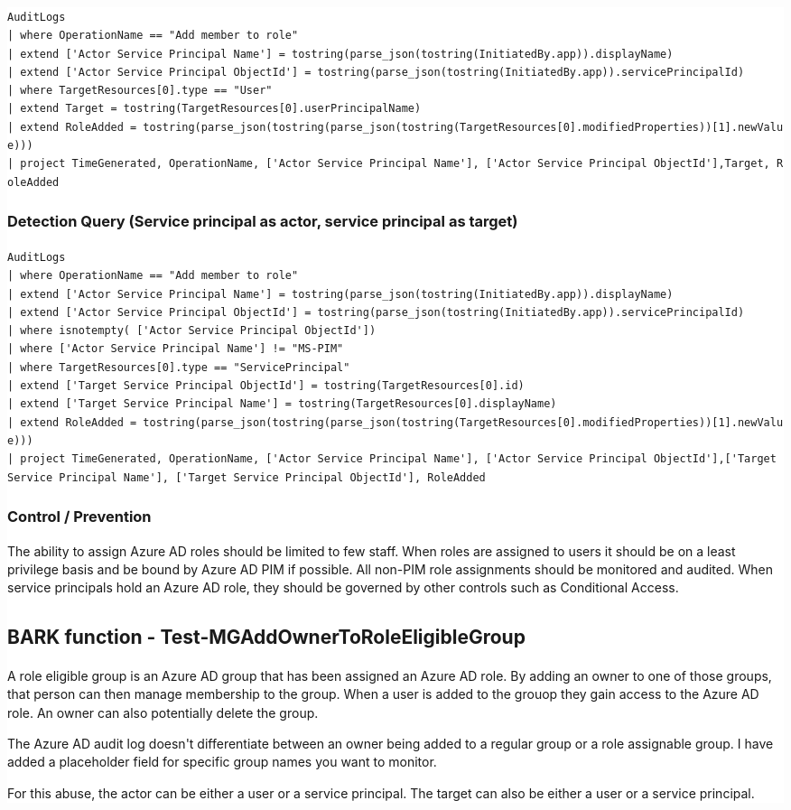 ```kql
AuditLogs
| where OperationName == "Add member to role"
| extend ['Actor Service Principal Name'] = tostring(parse_json(tostring(InitiatedBy.app)).displayName)
| extend ['Actor Service Principal ObjectId'] = tostring(parse_json(tostring(InitiatedBy.app)).servicePrincipalId)
| where TargetResources[0].type == "User"
| extend Target = tostring(TargetResources[0].userPrincipalName)
| extend RoleAdded = tostring(parse_json(tostring(parse_json(tostring(TargetResources[0].modifiedProperties))[1].newValue)))
| project TimeGenerated, OperationName, ['Actor Service Principal Name'], ['Actor Service Principal ObjectId'],Target, RoleAdded
```

### Detection Query (Service principal as actor, service principal as target)

```kql
AuditLogs
| where OperationName == "Add member to role"
| extend ['Actor Service Principal Name'] = tostring(parse_json(tostring(InitiatedBy.app)).displayName)
| extend ['Actor Service Principal ObjectId'] = tostring(parse_json(tostring(InitiatedBy.app)).servicePrincipalId)
| where isnotempty( ['Actor Service Principal ObjectId'])
| where ['Actor Service Principal Name'] != "MS-PIM"
| where TargetResources[0].type == "ServicePrincipal"
| extend ['Target Service Principal ObjectId'] = tostring(TargetResources[0].id)
| extend ['Target Service Principal Name'] = tostring(TargetResources[0].displayName)
| extend RoleAdded = tostring(parse_json(tostring(parse_json(tostring(TargetResources[0].modifiedProperties))[1].newValue)))
| project TimeGenerated, OperationName, ['Actor Service Principal Name'], ['Actor Service Principal ObjectId'],['Target Service Principal Name'], ['Target Service Principal ObjectId'], RoleAdded
```

### Control / Prevention
The ability to assign Azure AD roles should be limited to few staff. When roles are assigned to users it should be on a least privilege basis and be bound by Azure AD PIM if possible. All non-PIM role assignments should be monitored and audited. When service principals hold an Azure AD role, they should be governed by other controls such as Conditional Access.

## BARK function - Test-MGAddOwnerToRoleEligibleGroup 

A role eligible group is an Azure AD group that has been assigned an Azure AD role. By adding an owner to one of those groups, that person can then manage membership to the group. When a user is added to the grouop they gain access to the Azure AD role. An owner can also potentially delete the group.

The Azure AD audit log doesn't differentiate between an owner being added to a regular group or a role assignable group. I have added a placeholder field for specific group names you want to monitor.

For this abuse, the actor can be either a user or a service principal. The target can also be either a user or a service principal.
